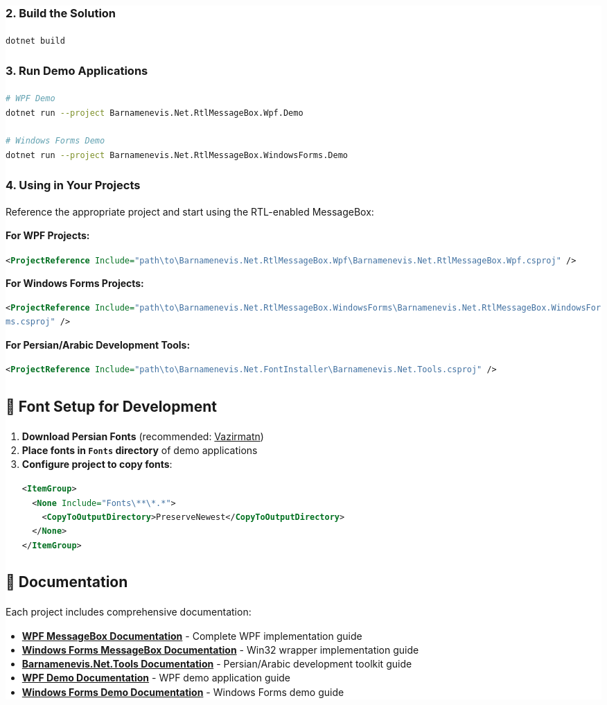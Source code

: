 ### 2. Build the Solution
```bash
dotnet build
```

### 3. Run Demo Applications
```bash
# WPF Demo
dotnet run --project Barnamenevis.Net.RtlMessageBox.Wpf.Demo

# Windows Forms Demo  
dotnet run --project Barnamenevis.Net.RtlMessageBox.WindowsForms.Demo
```

### 4. Using in Your Projects
Reference the appropriate project and start using the RTL-enabled MessageBox:

**For WPF Projects:**
```xml
<ProjectReference Include="path\to\Barnamenevis.Net.RtlMessageBox.Wpf\Barnamenevis.Net.RtlMessageBox.Wpf.csproj" />
```

**For Windows Forms Projects:**
```xml
<ProjectReference Include="path\to\Barnamenevis.Net.RtlMessageBox.WindowsForms\Barnamenevis.Net.RtlMessageBox.WindowsForms.csproj" />
```

**For Persian/Arabic Development Tools:**
```xml
<ProjectReference Include="path\to\Barnamenevis.Net.FontInstaller\Barnamenevis.Net.Tools.csproj" />
```

## 🎯 Font Setup for Development

1. **Download Persian Fonts** (recommended: [Vazirmatn](https://rastikerdar.github.io/vazirmatn/))
2. **Place fonts in `Fonts` directory** of demo applications
3. **Configure project to copy fonts**:
   ```xml
   <ItemGroup>
     <None Include="Fonts\**\*.*">
       <CopyToOutputDirectory>PreserveNewest</CopyToOutputDirectory>
     </None>
   </ItemGroup>
   ```

## 📖 Documentation

Each project includes comprehensive documentation:

- **[WPF MessageBox Documentation](./Barnamenevis.Net.RtlMessageBox.Wpf/README.md)** - Complete WPF implementation guide
- **[Windows Forms MessageBox Documentation](./Barnamenevis.Net.RtlMessageBox.WindowsForms/README.md)** - Win32 wrapper implementation guide  
- **[Barnamenevis.Net.Tools Documentation](./Barnamenevis.Net.FontInstaller/README.md)** - Persian/Arabic development toolkit guide
- **[WPF Demo Documentation](./Barnamenevis.Net.RtlMessageBox.Wpf.Demo/README.md)** - WPF demo application guide
- **[Windows Forms Demo Documentation](./Barnamenevis.Net.RtlMessageBox.WindowsForms.Demo/README.md)** - Windows Forms demo guide
